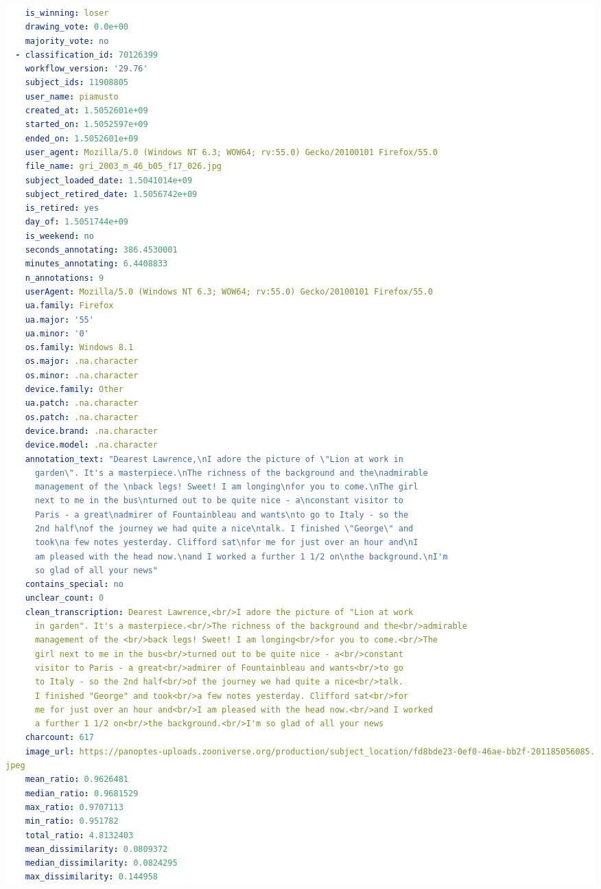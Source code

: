 ```yaml
    is_winning: loser
    drawing_vote: 0.0e+00
    majority_vote: no
  - classification_id: 70126399
    workflow_version: '29.76'
    subject_ids: 11908805
    user_name: piamusto
    created_at: 1.5052601e+09
    started_on: 1.5052597e+09
    ended_on: 1.5052601e+09
    user_agent: Mozilla/5.0 (Windows NT 6.3; WOW64; rv:55.0) Gecko/20100101 Firefox/55.0
    file_name: gri_2003_m_46_b05_f17_026.jpg
    subject_loaded_date: 1.5041014e+09
    subject_retired_date: 1.5056742e+09
    is_retired: yes
    day_of: 1.5051744e+09
    is_weekend: no
    seconds_annotating: 386.4530001
    minutes_annotating: 6.4408833
    n_annotations: 9
    userAgent: Mozilla/5.0 (Windows NT 6.3; WOW64; rv:55.0) Gecko/20100101 Firefox/55.0
    ua.family: Firefox
    ua.major: '55'
    ua.minor: '0'
    os.family: Windows 8.1
    os.major: .na.character
    os.minor: .na.character
    device.family: Other
    ua.patch: .na.character
    os.patch: .na.character
    device.brand: .na.character
    device.model: .na.character
    annotation_text: "Dearest Lawrence,\nI adore the picture of \"Lion at work in
      garden\". It's a masterpiece.\nThe richness of the background and the\nadmirable
      management of the \nback legs! Sweet! I am longing\nfor you to come.\nThe girl
      next to me in the bus\nturned out to be quite nice - a\nconstant visitor to
      Paris - a great\nadmirer of Fountainbleau and wants\nto go to Italy - so the
      2nd half\nof the journey we had quite a nice\ntalk. I finished \"George\" and
      took\na few notes yesterday. Clifford sat\nfor me for just over an hour and\nI
      am pleased with the head now.\nand I worked a further 1 1/2 on\nthe background.\nI'm
      so glad of all your news"
    contains_special: no
    unclear_count: 0
    clean_transcription: Dearest Lawrence,<br/>I adore the picture of "Lion at work
      in garden". It's a masterpiece.<br/>The richness of the background and the<br/>admirable
      management of the <br/>back legs! Sweet! I am longing<br/>for you to come.<br/>The
      girl next to me in the bus<br/>turned out to be quite nice - a<br/>constant
      visitor to Paris - a great<br/>admirer of Fountainbleau and wants<br/>to go
      to Italy - so the 2nd half<br/>of the journey we had quite a nice<br/>talk.
      I finished "George" and took<br/>a few notes yesterday. Clifford sat<br/>for
      me for just over an hour and<br/>I am pleased with the head now.<br/>and I worked
      a further 1 1/2 on<br/>the background.<br/>I'm so glad of all your news
    charcount: 617
    image_url: https://panoptes-uploads.zooniverse.org/production/subject_location/fd8bde23-0ef0-46ae-bb2f-201185056085.jpeg
    mean_ratio: 0.9626481
    median_ratio: 0.9681529
    max_ratio: 0.9707113
    min_ratio: 0.951782
    total_ratio: 4.8132403
    mean_dissimilarity: 0.0809372
    median_dissimilarity: 0.0824295
    max_dissimilarity: 0.144958
```